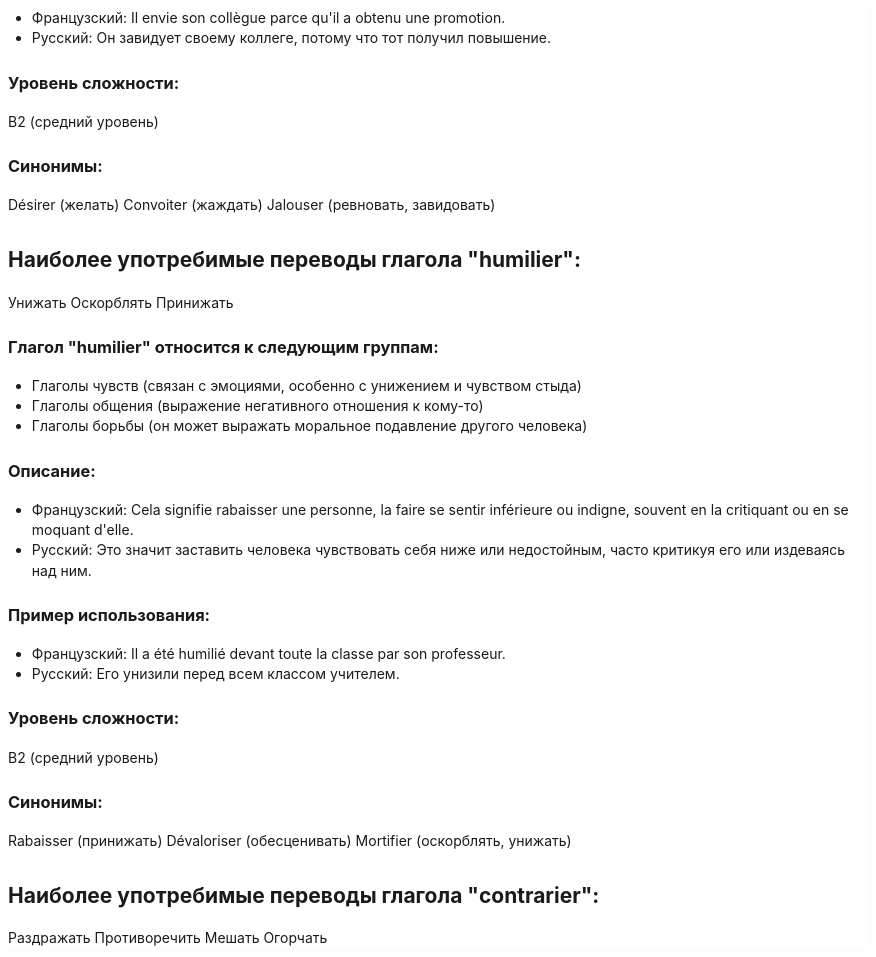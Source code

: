 - Французский: Il envie son collègue parce qu'il a obtenu une promotion.
- Русский: Он завидует своему коллеге, потому что тот получил повышение.

### Уровень сложности:

B2 (средний уровень)

### Синонимы:

Désirer (желать)
Convoiter (жаждать)
Jalouser (ревновать, завидовать)



## Наиболее употребимые переводы глагола "humilier":

Унижать
Оскорблять
Принижать

### Глагол "humilier" относится к следующим группам:

- Глаголы чувств (связан с эмоциями, особенно с унижением и чувством стыда)
- Глаголы общения (выражение негативного отношения к кому-то)
- Глаголы борьбы (он может выражать моральное подавление другого человека)

### Описание:

- Французский: Cela signifie rabaisser une personne, la faire se sentir inférieure ou indigne, souvent en la critiquant ou en se moquant d'elle.
- Русский: Это значит заставить человека чувствовать себя ниже или недостойным, часто критикуя его или издеваясь над ним.

### Пример использования:

- Французский: Il a été humilié devant toute la classe par son professeur.
- Русский: Его унизили перед всем классом учителем.

### Уровень сложности:

B2 (средний уровень)

### Синонимы:

Rabaisser (принижать)
Dévaloriser (обесценивать)
Mortifier (оскорблять, унижать)



## Наиболее употребимые переводы глагола "contrarier":

Раздражать
Противоречить
Мешать
Огорчать
